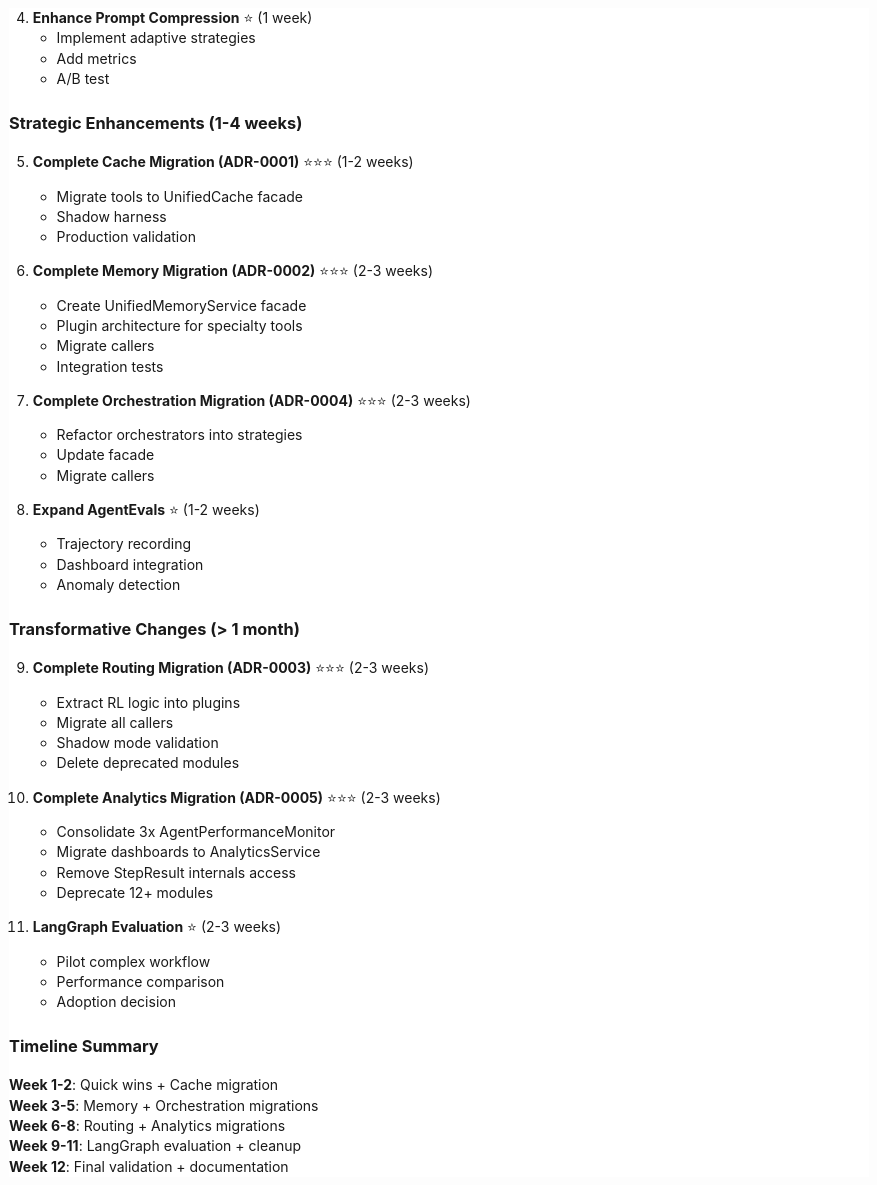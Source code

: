 4. **Enhance Prompt Compression** ⭐ (1 week)
   - Implement adaptive strategies
   - Add metrics
   - A/B test

### Strategic Enhancements (1-4 weeks)

5. **Complete Cache Migration (ADR-0001)** ⭐⭐⭐ (1-2 weeks)
   - Migrate tools to UnifiedCache facade
   - Shadow harness
   - Production validation

6. **Complete Memory Migration (ADR-0002)** ⭐⭐⭐ (2-3 weeks)
   - Create UnifiedMemoryService facade
   - Plugin architecture for specialty tools
   - Migrate callers
   - Integration tests

7. **Complete Orchestration Migration (ADR-0004)** ⭐⭐⭐ (2-3 weeks)
   - Refactor orchestrators into strategies
   - Update facade
   - Migrate callers

8. **Expand AgentEvals** ⭐ (1-2 weeks)
   - Trajectory recording
   - Dashboard integration
   - Anomaly detection

### Transformative Changes (> 1 month)

9. **Complete Routing Migration (ADR-0003)** ⭐⭐⭐ (2-3 weeks)
   - Extract RL logic into plugins
   - Migrate all callers
   - Shadow mode validation
   - Delete deprecated modules

10. **Complete Analytics Migration (ADR-0005)** ⭐⭐⭐ (2-3 weeks)
    - Consolidate 3x AgentPerformanceMonitor
    - Migrate dashboards to AnalyticsService
    - Remove StepResult internals access
    - Deprecate 12+ modules

11. **LangGraph Evaluation** ⭐ (2-3 weeks)
    - Pilot complex workflow
    - Performance comparison
    - Adoption decision

### Timeline Summary

**Week 1-2**: Quick wins + Cache migration  
**Week 3-5**: Memory + Orchestration migrations  
**Week 6-8**: Routing + Analytics migrations  
**Week 9-11**: LangGraph evaluation + cleanup  
**Week 12**: Final validation + documentation
